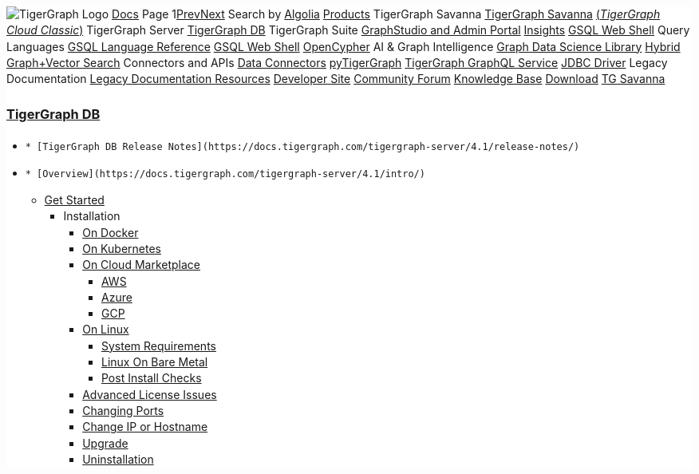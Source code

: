 ![TigerGraph Logo](https://www.tigergraph.com/wp-content/uploads/2020/05/TG_LOGO.svg) [Docs](https://docs.tigergraph.com/home)
Page 1[Prev](https://docs.tigergraph.com/tigergraph-server/4.1/cluster-and-ha-management/region-aware)[Next](https://docs.tigergraph.com/tigergraph-server/4.1/cluster-and-ha-management/region-aware)
Search by [Algolia](https://www.algolia.com/docsearch)
[Products](https://docs.tigergraph.com/tigergraph-server/4.1/cluster-and-ha-management/region-aware)
TigerGraph Savanna
[TigerGraph Savanna](https://docs.tigergraph.com/savanna/main/overview/) [(_TigerGraph Cloud Classic_)](https://docs.tigergraph.com/cloud/main/start/overview)
TigerGraph Server
[TigerGraph DB](https://docs.tigergraph.com/tigergraph-server/4.2/intro/)
TigerGraph Suite
[GraphStudio and Admin Portal](https://docs.tigergraph.com/gui/4.2/intro/) [Insights](https://docs.tigergraph.com/insights/4.2/intro/) [GSQL Web Shell](https://docs.tigergraph.com/tigergraph-server/current/gsql-shell/web)
Query Languages
[GSQL Language Reference](https://docs.tigergraph.com/gsql-ref/4.2/intro/) [GSQL Web Shell](https://docs.tigergraph.com/tigergraph-server/current/gsql-shell/web) [OpenCypher](https://docs.tigergraph.com/gsql-ref/current/opencypher-in-gsql)
AI & Graph Intelligence
[Graph Data Science Library](https://docs.tigergraph.com/graph-ml/3.10/intro/) [Hybrid Graph+Vector Search](https://docs.tigergraph.com/gsql-ref/current/vector/)
Connectors and APIs
[Data Connectors](https://docs.tigergraph.com/tigergraph-server/current/data-loading) [pyTigerGraph](https://docs.tigergraph.com/pytigergraph/1.8/intro/) [TigerGraph GraphQL Service](https://docs.tigergraph.com/graphql/3.9/) [JDBC Driver](https://github.com/tigergraph/ecosys/tree/master/tools/etl/tg-jdbc-driver)
Legacy Documentation
[ Legacy Documentation ](https://docs-legacy.tigergraph.com)
[Resources](https://docs.tigergraph.com/tigergraph-server/4.1/cluster-and-ha-management/region-aware)
[Developer Site](https://dev.tigergraph.com/) [Community Forum](https://community.tigergraph.com/) [Knowledge Base](https://tigergraph.freshdesk.com/support/solutions)
[Download](https://dl.tigergraph.com)
[ TG Savanna](https://savanna.tgcloud.io)
### [TigerGraph DB](https://docs.tigergraph.com/tigergraph-server/4.1/intro/)
  *     * [TigerGraph DB Release Notes](https://docs.tigergraph.com/tigergraph-server/4.1/release-notes/)
  *     * [Overview](https://docs.tigergraph.com/tigergraph-server/4.1/intro/)
    * [Get Started](https://docs.tigergraph.com/tigergraph-server/4.1/getting-started/)
      * Installation
        * [On Docker](https://docs.tigergraph.com/tigergraph-server/4.1/getting-started/docker)
        * [On Kubernetes](https://docs.tigergraph.com/tigergraph-server/4.1/getting-started/kubernetes)
        * [On Cloud Marketplace](https://docs.tigergraph.com/tigergraph-server/4.1/getting-started/cloud-images/)
          * [AWS](https://docs.tigergraph.com/tigergraph-server/4.1/getting-started/cloud-images/aws)
          * [Azure](https://docs.tigergraph.com/tigergraph-server/4.1/getting-started/cloud-images/azure)
          * [GCP](https://docs.tigergraph.com/tigergraph-server/4.1/getting-started/cloud-images/gcp)
        * [On Linux](https://docs.tigergraph.com/tigergraph-server/4.1/getting-started/linux)
          * [System Requirements](https://docs.tigergraph.com/tigergraph-server/4.1/installation/hw-and-sw-requirements)
          * [Linux On Bare Metal](https://docs.tigergraph.com/tigergraph-server/4.1/installation/bare-metal-install)
          * [Post Install Checks](https://docs.tigergraph.com/tigergraph-server/4.1/installation/post-install-check)
        * [Advanced License Issues](https://docs.tigergraph.com/tigergraph-server/4.1/installation/license)
        * [Changing Ports](https://docs.tigergraph.com/tigergraph-server/4.1/installation/change-port)
        * [Change IP or Hostname](https://docs.tigergraph.com/tigergraph-server/4.1/installation/change-ip-or-hostname)
        * [Upgrade](https://docs.tigergraph.com/tigergraph-server/4.1/installation/upgrade)
        * [Uninstallation](https://docs.tigergraph.com/tigergraph-server/4.1/installation/uninstallation)